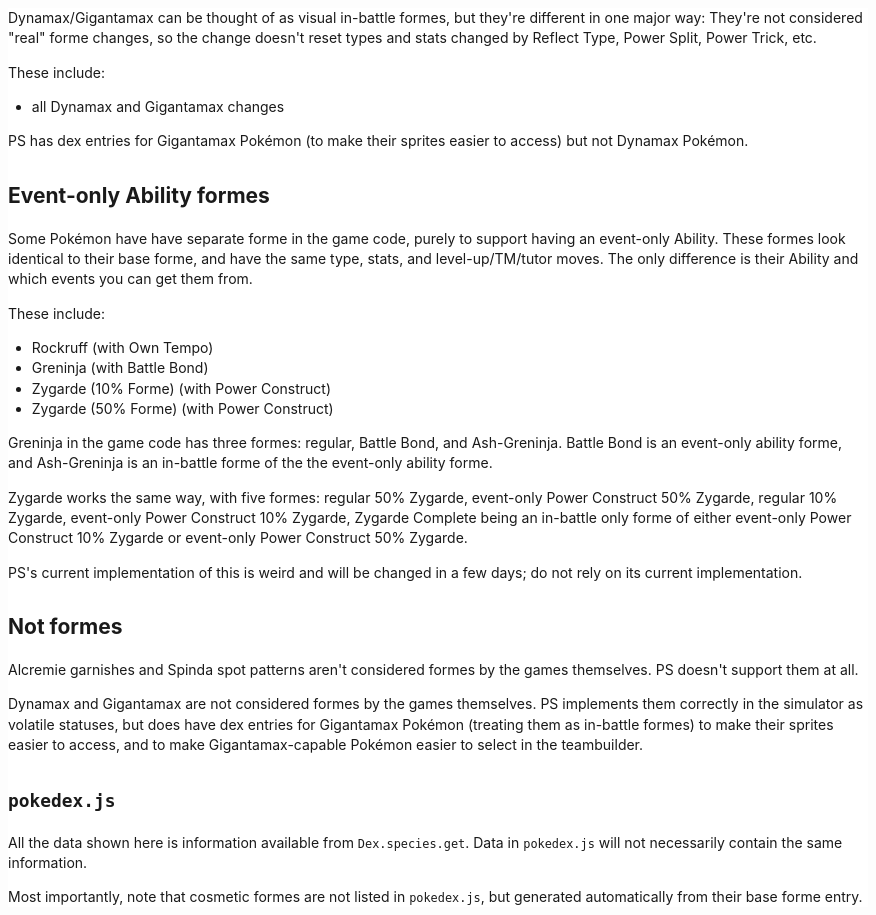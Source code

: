 Dynamax/Gigantamax can be thought of as visual in-battle formes, but they're different in one major way: They're not considered "real" forme changes, so the change doesn't reset types and stats changed by Reflect Type, Power Split, Power Trick, etc.

These include:

- all Dynamax and Gigantamax changes

PS has dex entries for Gigantamax Pokémon (to make their sprites easier to access) but not Dynamax Pokémon.


Event-only Ability formes
-------------------------

Some Pokémon have have separate forme in the game code, purely to support having an event-only Ability. These formes look identical to their base forme, and have the same type, stats, and level-up/TM/tutor moves. The only difference is their Ability and which events you can get them from.

These include:

- Rockruff (with Own Tempo)
- Greninja (with Battle Bond)
- Zygarde (10% Forme) (with Power Construct)
- Zygarde (50% Forme) (with Power Construct)

Greninja in the game code has three formes: regular, Battle Bond, and Ash-Greninja. Battle Bond is an event-only ability forme, and Ash-Greninja is an in-battle forme of the the event-only ability forme.

Zygarde works the same way, with five formes: regular 50% Zygarde, event-only Power Construct 50% Zygarde, regular 10% Zygarde, event-only Power Construct 10% Zygarde, Zygarde Complete being an in-battle only forme of either event-only Power Construct 10% Zygarde or event-only Power Construct 50% Zygarde.

PS's current implementation of this is weird and will be changed in a few days; do not rely on its current implementation.


Not formes
----------

Alcremie garnishes and Spinda spot patterns aren't considered formes by the games themselves. PS doesn't support them at all.

Dynamax and Gigantamax are not considered formes by the games themselves. PS implements them correctly in the simulator as volatile statuses, but does have dex entries for Gigantamax Pokémon (treating them as in-battle formes) to make their sprites easier to access, and to make Gigantamax-capable Pokémon easier to select in the teambuilder.


`pokedex.js`
------------

All the data shown here is information available from `Dex.species.get`. Data in `pokedex.js` will not necessarily contain the same information.

Most importantly, note that cosmetic formes are not listed in `pokedex.js`, but generated automatically from their base forme entry.
